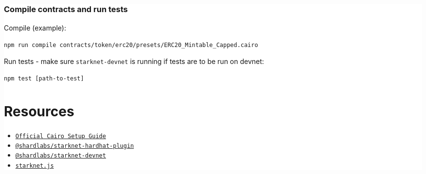 ### Compile contracts and run tests

Compile (example):

```
npm run compile contracts/token/erc20/presets/ERC20_Mintable_Capped.cairo
```

Run tests - make sure `starknet-devnet` is running if tests are to be run on devnet:

```
npm test [path-to-test]
```

# Resources

- [`Official Cairo Setup Guide`](https://www.cairo-lang.org/docs/quickstart.html)
- [`@shardlabs/starknet-hardhat-plugin`](https://github.com/Shard-Labs/starknet-hardhat-plugin)
- [`@shardlabs/starknet-devnet`](https://github.com/Shard-Labs/starknet-devnet)
- [`starknet.js`](https://github.com/0xs34n/starknet.js)
